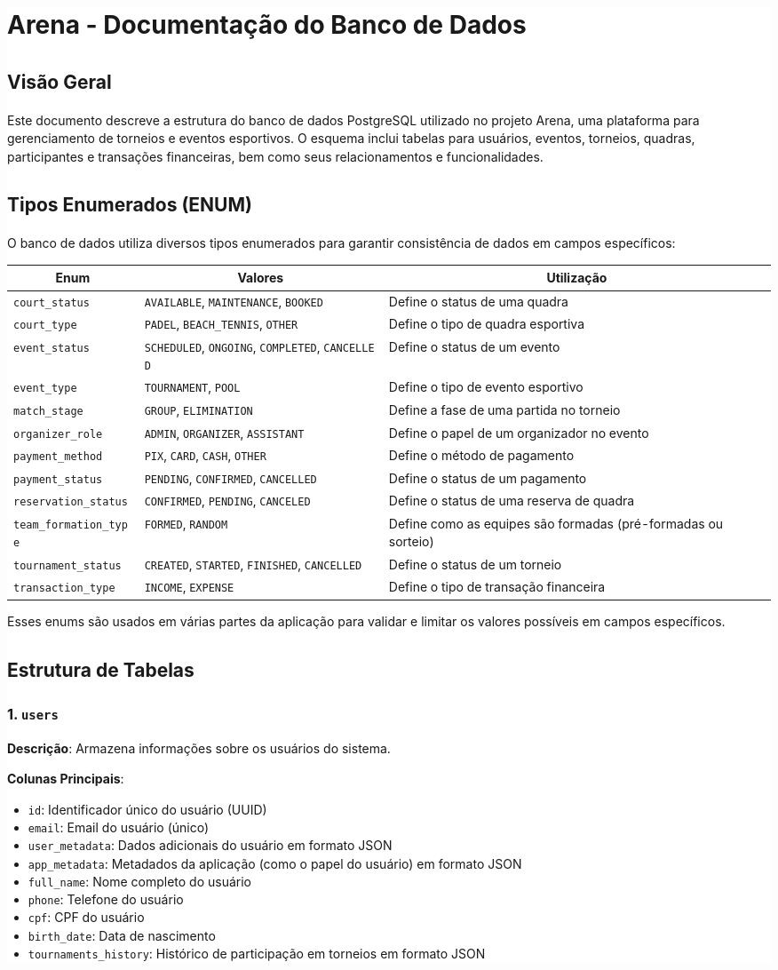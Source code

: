 # Arena - Documentação do Banco de Dados

## Visão Geral

Este documento descreve a estrutura do banco de dados PostgreSQL utilizado no projeto Arena, uma plataforma para gerenciamento de torneios e eventos esportivos. O esquema inclui tabelas para usuários, eventos, torneios, quadras, participantes e transações financeiras, bem como seus relacionamentos e funcionalidades.

## Tipos Enumerados (ENUM)

O banco de dados utiliza diversos tipos enumerados para garantir consistência de dados em campos específicos:

| Enum | Valores | Utilização |
|------|---------|------------|
| `court_status` | `AVAILABLE`, `MAINTENANCE`, `BOOKED` | Define o status de uma quadra |
| `court_type` | `PADEL`, `BEACH_TENNIS`, `OTHER` | Define o tipo de quadra esportiva |
| `event_status` | `SCHEDULED`, `ONGOING`, `COMPLETED`, `CANCELLED` | Define o status de um evento |
| `event_type` | `TOURNAMENT`, `POOL` | Define o tipo de evento esportivo |
| `match_stage` | `GROUP`, `ELIMINATION` | Define a fase de uma partida no torneio |
| `organizer_role` | `ADMIN`, `ORGANIZER`, `ASSISTANT` | Define o papel de um organizador no evento |
| `payment_method` | `PIX`, `CARD`, `CASH`, `OTHER` | Define o método de pagamento |
| `payment_status` | `PENDING`, `CONFIRMED`, `CANCELLED` | Define o status de um pagamento |
| `reservation_status` | `CONFIRMED`, `PENDING`, `CANCELED` | Define o status de uma reserva de quadra |
| `team_formation_type` | `FORMED`, `RANDOM` | Define como as equipes são formadas (pré-formadas ou sorteio) |
| `tournament_status` | `CREATED`, `STARTED`, `FINISHED`, `CANCELLED` | Define o status de um torneio |
| `transaction_type` | `INCOME`, `EXPENSE` | Define o tipo de transação financeira |

Esses enums são usados em várias partes da aplicação para validar e limitar os valores possíveis em campos específicos.

## Estrutura de Tabelas

### 1. `users`

**Descrição**: Armazena informações sobre os usuários do sistema.

**Colunas Principais**:
- `id`: Identificador único do usuário (UUID)
- `email`: Email do usuário (único)
- `user_metadata`: Dados adicionais do usuário em formato JSON
- `app_metadata`: Metadados da aplicação (como o papel do usuário) em formato JSON
- `full_name`: Nome completo do usuário
- `phone`: Telefone do usuário
- `cpf`: CPF do usuário
- `birth_date`: Data de nascimento
- `tournaments_history`: Histórico de participação em torneios em formato JSON
